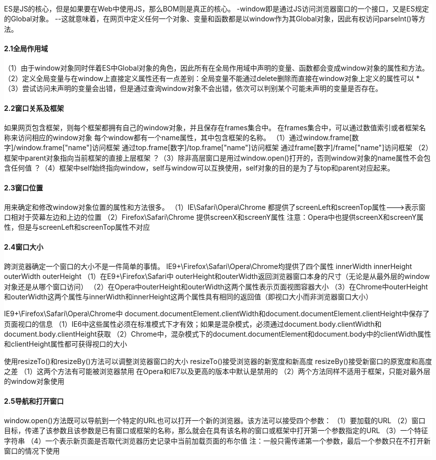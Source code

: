ES是JS的核心，但是如果要在Web中使用JS，那么BOM则是真正的核心。
-window即是通过JS访问浏览器窗口的一个接口，又是ES规定的Global对象。
 --这就意味着，在网页中定义任何一个对象、变量和函数都是以window作为其Global对象，因此有权访问parseInt()等方法。

#### 2.1全局作用域

（1）由于window对象同时伴着ES中Global对象的角色，因此所有在全局作用域中声明的变量、函数都会变成window对象的属性和方法。
（2）定义全局变量与在window上直接定义属性还有一点差别：全局变量不能通过delete删除而直接在window对象上定义的属性可以
*（3）尝试访问未声明的变量会出错，但是通过查询window对象不会出错，依次可以判别某个可能未声明的变量是否存在。

#### 2.2窗口关系及框架

如果网页包含框架，则每个框架都拥有自己的window对象，并且保存在frames集合中。
在frames集合中，可以通过数值索引或者框架名称来访问相应的window对象
每个window都有一个name属性，其中包含框架的名称。
（1）通过window.frame[数字]/window.frame["name"]访问框架
     通过top.frame[数字]/top.frame["name"]访问框架
     通过frame[数字]/frame["name"]访问框架
（2）框架中parent对象指向当前框架的直接上层框架
？（3）除非高层窗口是用过window.open()打开的，否则window对象的name属性不会包含任何值
？（4）框架中self始终指向window，self与window可以互换使用，self对象的目的是为了与top和parent对应起来。

#### 2.3窗口位置
用来确定和修改window对象位置的属性和方法很多。
（1）IE\Safari\Opera\Chrome 都提供了screenLeft和screenTop属性———>表示窗口相对于荧幕左边和上边的位置
（2）Firefox\Safari\Chrome 提供screenX和screenY属性 注意：Opera中也提供screenX和screenY属性，但是与screenLeft和screenTop属性不对应

#### 2.4窗口大小
跨浏览器确定一个窗口的大小不是一件简单的事情。
IE9+\Firefox\Safari\Opera\Chrome均提供了四个属性 innerWidth innerHeight outerWidth outerHeight
（1）在E9+\Firefox\Safari中 outerHeight和outerWidth返回浏览器窗口本身的尺寸（无论是从最外层的window对象还是从哪个窗口访问）
（2）在Opera中outerHeight和outerWidth这两个属性表示页面视图容器大小
（3）在Chrome中outerHeight和outerWidth这两个属性与innerWidth和innerHeight这两个属性具有相同的返回值（即视口大小而非浏览器窗口大小）

IE9+\Firefox\Safari\Opera\Chrome中 document.documentElement.clientWidth和document.documentElement.clientHeight中保存了页面视口的信息
（1）IE6中这些属性必须在标准模式下才有效；如果是混杂模式，必须通过document.body.clientWidth和document.body.clientHeight获取
（2）Chrome中，混杂模式下的document.documentElement和document.body中的clientWidth属性和clientHeight属性都可获得视口的大小

使用resizeTo()和resizeBy()方法可以调整浏览器窗口的大小
resizeTo()接受浏览器的新宽度和新高度
resizeBy()接受新窗口的原宽度和高度之差
（1）这两个方法有可能被浏览器禁用 在Opera和IE7以及更高的版本中默认是禁用的
（2）两个方法同样不适用于框架，只能对最外层的window对象使用

#### 2.5导航和打开窗口
window.open()方法既可以导航到一个特定的URL也可以打开一个新的浏览器。该方法可以接受四个参数：
（1）要加载的URL
（2）窗口目标，传递了该参数且该参数是已有窗口或框架的名称，那么就会在具有该名称的窗口或框架中打开第一个参数指定的URL
（3）一个特征字符串
（4）一个表示新页面是否取代浏览器历史记录中当前加载页面的布尔值
注：一般只需传递第一个参数，最后一个参数只在不打开新窗口的情况下使用
